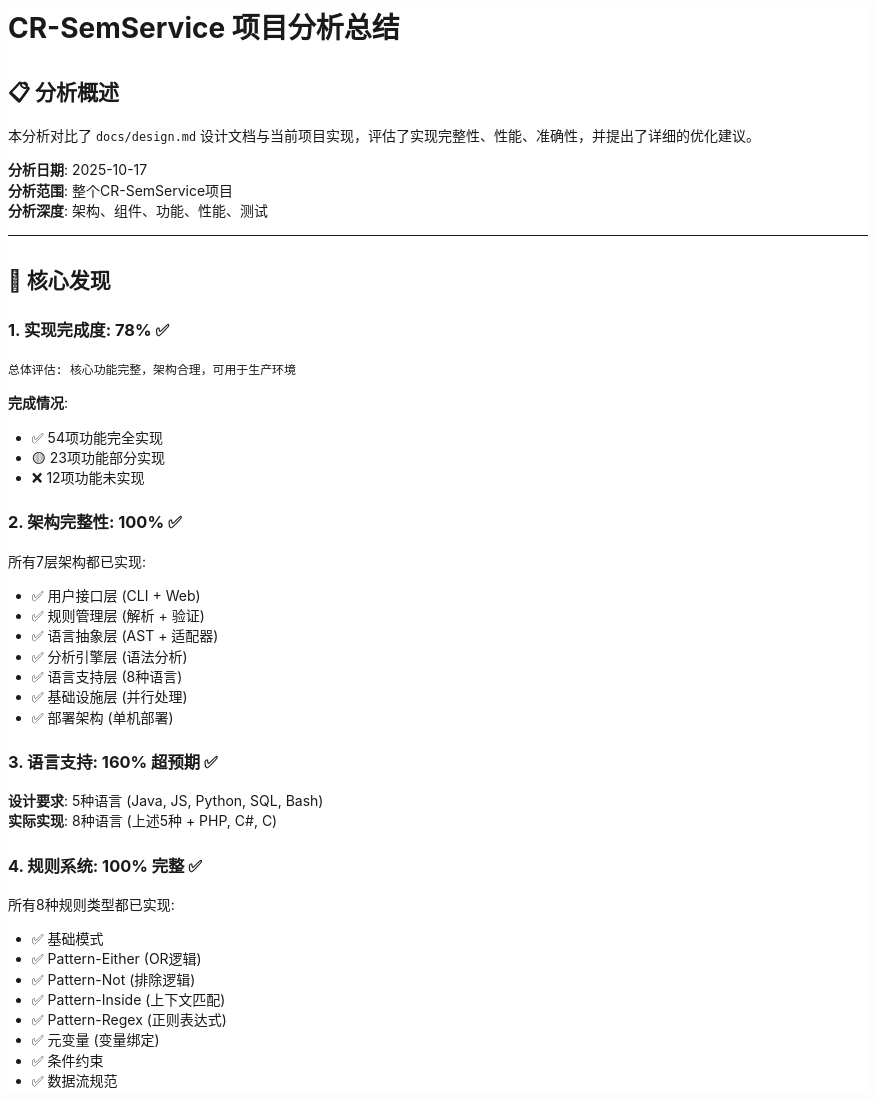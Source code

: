 # CR-SemService 项目分析总结

## 📋 分析概述

本分析对比了 `docs/design.md` 设计文档与当前项目实现，评估了实现完整性、性能、准确性，并提出了详细的优化建议。

**分析日期**: 2025-10-17  
**分析范围**: 整个CR-SemService项目  
**分析深度**: 架构、组件、功能、性能、测试

---

## 🎯 核心发现

### 1. 实现完成度: 78% ✅

```
总体评估: 核心功能完整，架构合理，可用于生产环境
```

**完成情况**:
- ✅ 54项功能完全实现
- 🟡 23项功能部分实现
- ❌ 12项功能未实现

### 2. 架构完整性: 100% ✅

所有7层架构都已实现:
- ✅ 用户接口层 (CLI + Web)
- ✅ 规则管理层 (解析 + 验证)
- ✅ 语言抽象层 (AST + 适配器)
- ✅ 分析引擎层 (语法分析)
- ✅ 语言支持层 (8种语言)
- ✅ 基础设施层 (并行处理)
- ✅ 部署架构 (单机部署)

### 3. 语言支持: 160% 超预期 ✅

**设计要求**: 5种语言 (Java, JS, Python, SQL, Bash)  
**实际实现**: 8种语言 (上述5种 + PHP, C#, C)

### 4. 规则系统: 100% 完整 ✅

所有8种规则类型都已实现:
- ✅ 基础模式
- ✅ Pattern-Either (OR逻辑)
- ✅ Pattern-Not (排除逻辑)
- ✅ Pattern-Inside (上下文匹配)
- ✅ Pattern-Regex (正则表达式)
- ✅ 元变量 (变量绑定)
- ✅ 条件约束
- ✅ 数据流规范

